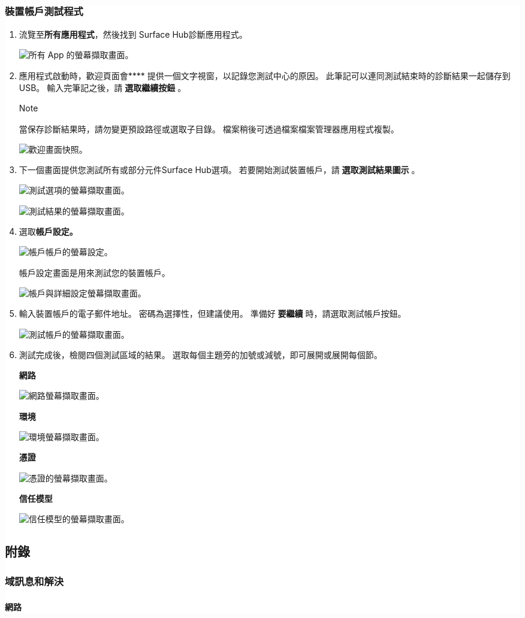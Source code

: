 ### <a name="device-account-testing-process"></a>裝置帳戶測試程式

1. 流覽至**所有應用程式**，然後找到 Surface Hub診斷應用程式。

    ![所有 App 的螢幕擷取畫面。](images/02-all-apps.png)

1. 應用程式啟動時，歡迎頁面會**** 提供一個文字視窗，以記錄您測試中心的原因。 此筆記可以連同測試結束時的診斷結果一起儲存到 USB。 輸入完筆記之後，請 **選取繼續按鈕** 。

    >[!NOTE]
    >當保存診斷結果時，請勿變更預設路徑或選取子目錄。 檔案稍後可透過檔案檔案管理器應用程式複製。

    ![歡迎畫面快照。](images/03-welcome.png)

1. 下一個畫面提供您測試所有或部分元件Surface Hub選項。 若要開始測試裝置帳戶，請 **選取測試結果圖示** 。

    ![測試選項的螢幕擷取畫面。](images/04-test-results-1.png)

    ![測試結果的螢幕擷取畫面。](images/05-test-results-2.png)

1. 選取**帳戶設定。**  

    ![帳戶帳戶的螢幕設定。](images/06-account-settings.png)

    帳戶設定畫面是用來測試您的裝置帳戶。

    ![帳戶與詳細設定螢幕擷取畫面。](images/07-account-settings-details.png)

1. 輸入裝置帳戶的電子郵件地址。 密碼為選擇性，但建議使用。 準備好 **要繼續** 時，請選取測試帳戶按鈕。

    ![測試帳戶的螢幕擷取畫面。](images/08-test-account.png)

1. 測試完成後，檢閱四個測試區域的結果。 選取每個主題旁的加號或減號，即可展開或展開每個節。

    **網路**

    ![網路螢幕擷取畫面。](images/09-network.png)

    **環境**

    ![環境螢幕擷取畫面。](images/10-environment.png)

    **憑證**

    ![憑證的螢幕擷取畫面。](images/11-certificates.png)

    **信任模型**

    ![信任模型的螢幕擷取畫面。](images/12-trust-model.png)

## <a name="appendix"></a>附錄

### <a name="field-messages-and-resolution"></a>域訊息和解決

#### <a name="network"></a>網路
